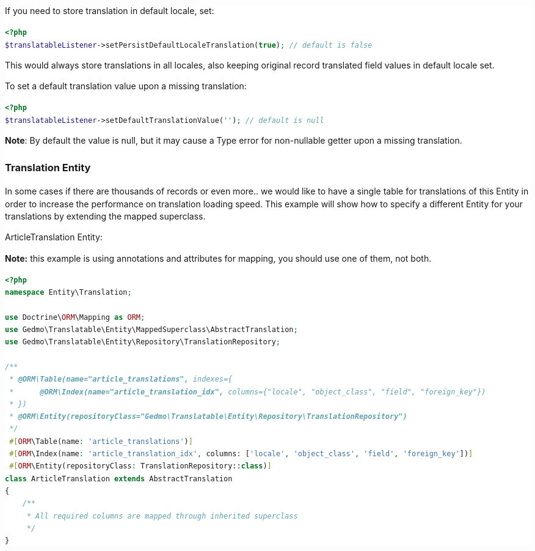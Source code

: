 If you need to store translation in default locale, set:

```php
<?php
$translatableListener->setPersistDefaultLocaleTranslation(true); // default is false
```

This would always store translations in all locales, also keeping original record
translated field values in default locale set.

To set a default translation value upon a missing translation:

``` php
<?php
$translatableListener->setDefaultTranslationValue(''); // default is null
```

**Note**: By default the value is null, but it may cause a Type error for non-nullable getter upon a missing translation.

### Translation Entity

In some cases if there are thousands of records or even more.. we would like to
have a single table for translations of this Entity in order to increase the performance
on translation loading speed. This example will show how to specify a different Entity for
your translations by extending the mapped superclass.

ArticleTranslation Entity:

**Note:** this example is using annotations and attributes for mapping, you should use
one of them, not both.

```php
<?php
namespace Entity\Translation;

use Doctrine\ORM\Mapping as ORM;
use Gedmo\Translatable\Entity\MappedSuperclass\AbstractTranslation;
use Gedmo\Translatable\Entity\Repository\TranslationRepository;

/**
 * @ORM\Table(name="article_translations", indexes={
 *      @ORM\Index(name="article_translation_idx", columns={"locale", "object_class", "field", "foreign_key"})
 * })
 * @ORM\Entity(repositoryClass="Gedmo\Translatable\Entity\Repository\TranslationRepository")
 */
 #[ORM\Table(name: 'article_translations')]
 #[ORM\Index(name: 'article_translation_idx', columns: ['locale', 'object_class', 'field', 'foreign_key'])]
 #[ORM\Entity(repositoryClass: TranslationRepository::class)]
class ArticleTranslation extends AbstractTranslation
{
    /**
     * All required columns are mapped through inherited superclass
     */
}
```
